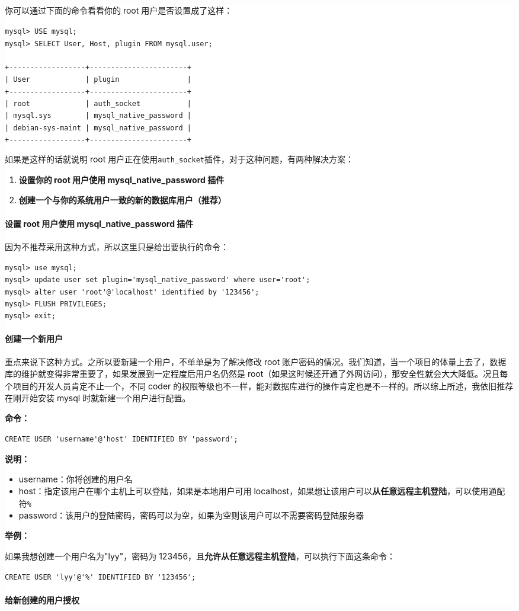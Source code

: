 你可以通过下面的命令看看你的 root 用户是否设置成了这样：

```
mysql> USE mysql;
mysql> SELECT User, Host, plugin FROM mysql.user;

+------------------+-----------------------+
| User             | plugin                |
+------------------+-----------------------+
| root             | auth_socket           |
| mysql.sys        | mysql_native_password |
| debian-sys-maint | mysql_native_password |
+------------------+-----------------------+
```

如果是这样的话就说明 root 用户正在使用`auth_socket`插件，对于这种问题，有两种解决方案：

1. **设置你的 root 用户使用 mysql_native_password 插件**

2. **创建一个与你的系统用户一致的新的数据库用户（推荐）**

#### **设置 root 用户使用 mysql_native_password 插件**

因为不推荐采用这种方式，所以这里只是给出要执行的命令：

```mysql
mysql> use mysql;
mysql> update user set plugin='mysql_native_password' where user='root';
mysql> alter user 'root'@'localhost' identified by '123456';
mysql> FLUSH PRIVILEGES;
mysql> exit;
```

#### 创建一个新用户

重点来说下这种方式。之所以要新建一个用户，不单单是为了解决修改 root 账户密码的情况。我们知道，当一个项目的体量上去了，数据库的维护就变得非常重要了，如果发展到一定程度后用户名仍然是 root（如果这时候还开通了外网访问），那安全性就会大大降低。况且每个项目的开发人员肯定不止一个，不同 coder 的权限等级也不一样，能对数据库进行的操作肯定也是不一样的。所以综上所述，我依旧推荐在刚开始安装 mysql 时就新建一个用户进行配置。

**命令：**

```
CREATE USER 'username'@'host' IDENTIFIED BY 'password';
```

**说明：**

- username：你将创建的用户名
- host：指定该用户在哪个主机上可以登陆，如果是本地用户可用 localhost，如果想让该用户可以**从任意远程主机登陆**，可以使用通配符`%`
- password：该用户的登陆密码，密码可以为空，如果为空则该用户可以不需要密码登陆服务器

**举例：**

如果我想创建一个用户名为"lyy"，密码为 123456，且**允许从任意远程主机登陆**，可以执行下面这条命令：

```mysql
CREATE USER 'lyy'@'%' IDENTIFIED BY '123456';
```

#### 给新创建的用户授权
